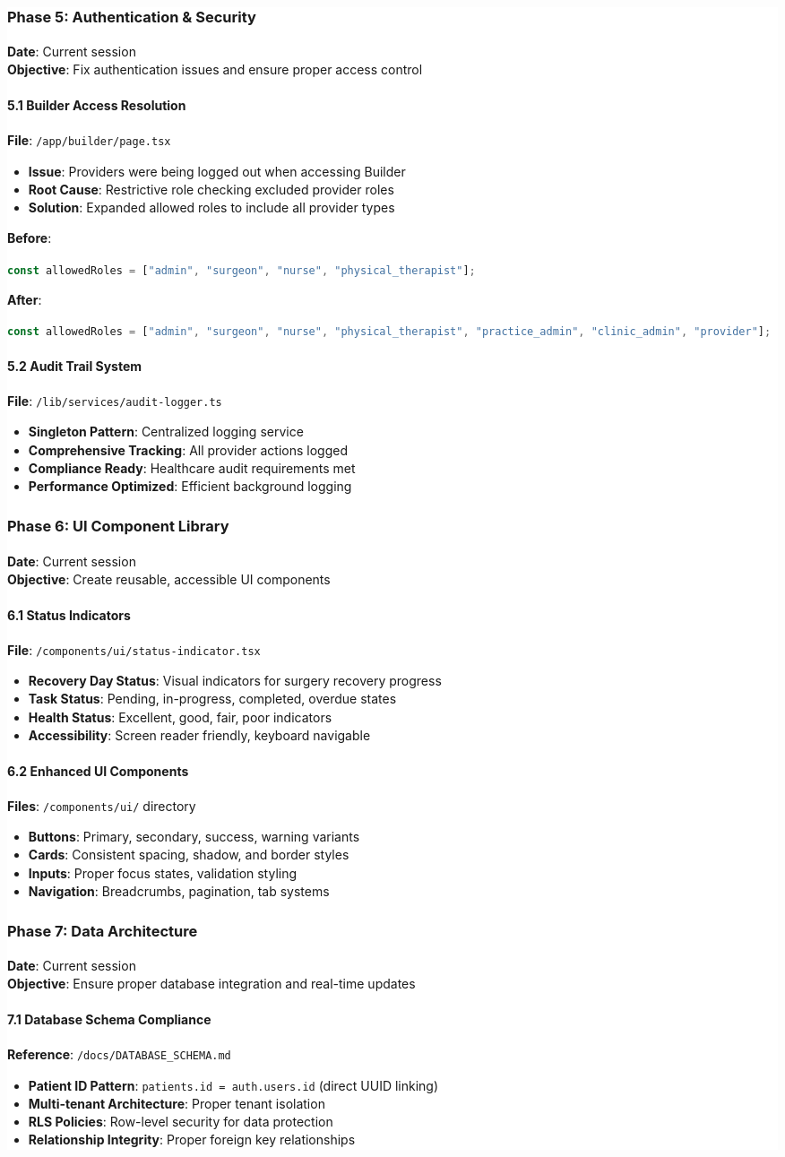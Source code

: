 ### **Phase 5: Authentication & Security**
**Date**: Current session  
**Objective**: Fix authentication issues and ensure proper access control

#### **5.1 Builder Access Resolution**
**File**: `/app/builder/page.tsx`
- **Issue**: Providers were being logged out when accessing Builder
- **Root Cause**: Restrictive role checking excluded provider roles
- **Solution**: Expanded allowed roles to include all provider types

**Before**:
```javascript
const allowedRoles = ["admin", "surgeon", "nurse", "physical_therapist"];
```

**After**:
```javascript
const allowedRoles = ["admin", "surgeon", "nurse", "physical_therapist", "practice_admin", "clinic_admin", "provider"];
```

#### **5.2 Audit Trail System**
**File**: `/lib/services/audit-logger.ts`
- **Singleton Pattern**: Centralized logging service
- **Comprehensive Tracking**: All provider actions logged
- **Compliance Ready**: Healthcare audit requirements met
- **Performance Optimized**: Efficient background logging

### **Phase 6: UI Component Library**
**Date**: Current session  
**Objective**: Create reusable, accessible UI components

#### **6.1 Status Indicators**
**File**: `/components/ui/status-indicator.tsx`
- **Recovery Day Status**: Visual indicators for surgery recovery progress
- **Task Status**: Pending, in-progress, completed, overdue states
- **Health Status**: Excellent, good, fair, poor indicators
- **Accessibility**: Screen reader friendly, keyboard navigable

#### **6.2 Enhanced UI Components**
**Files**: `/components/ui/` directory
- **Buttons**: Primary, secondary, success, warning variants
- **Cards**: Consistent spacing, shadow, and border styles
- **Inputs**: Proper focus states, validation styling
- **Navigation**: Breadcrumbs, pagination, tab systems

### **Phase 7: Data Architecture**
**Date**: Current session  
**Objective**: Ensure proper database integration and real-time updates

#### **7.1 Database Schema Compliance**
**Reference**: `/docs/DATABASE_SCHEMA.md`
- **Patient ID Pattern**: `patients.id = auth.users.id` (direct UUID linking)
- **Multi-tenant Architecture**: Proper tenant isolation
- **RLS Policies**: Row-level security for data protection
- **Relationship Integrity**: Proper foreign key relationships
